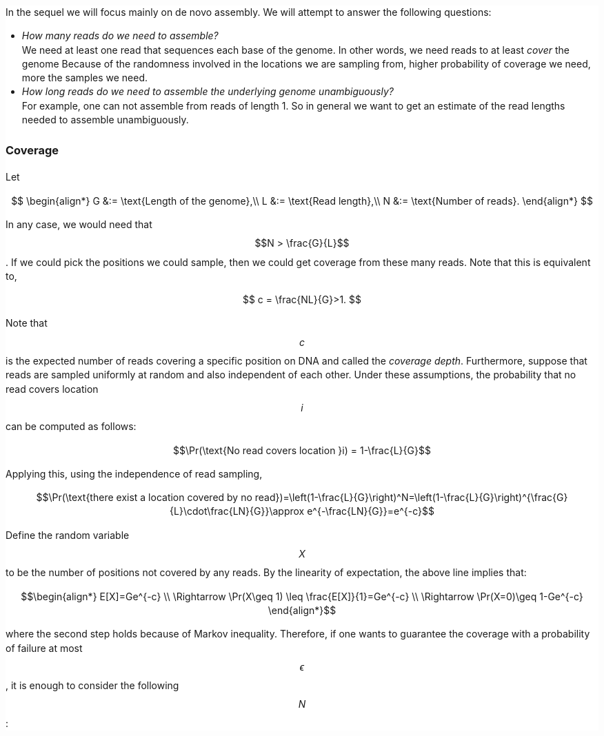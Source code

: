 In the sequel we will focus mainly on de novo assembly. We will attempt to
answer the following questions:

- _How many reads  do we need to assemble?_  
    We need at least one read that sequences each base of the genome. In other words, we need reads to at least *cover* the genome
		Because of the randomness involved in the locations we are sampling from, higher probability of coverage we need, more the samples
		we need.
- _How long  reads do we need to assemble the underlying genome unambiguously?_  
    For example, one can not assemble from reads of length 1. So in general we want to get an estimate of the read lengths needed to assemble unambiguously.


### Coverage <a id='coverage'></a>

Let  

$$
\begin{align*}
G &:= \text{Length of the genome},\\
L &:= \text{Read length},\\
N &:= \text{Number of reads}.
\end{align*}
$$

In any case, we would need that $$N > \frac{G}{L}$$. If we could pick the positions we could sample, then
we could get coverage from these many reads. Note that this is equivalent to,

$$
c = \frac{NL}{G}>1.
$$

Note that $$c$$ is  the expected number of reads covering a specific position on DNA  and called the *coverage depth*. Furthermore, suppose that reads are sampled uniformly at random and also independent of each other. Under these assumptions, the probability that no read covers location $$i$$ can be computed as follows:  

$$\Pr(\text{No read covers location }i) = 1-\frac{L}{G}$$

Applying this, using the independence of read sampling,  

$$\Pr(\text{there exist a location covered by no read})=\left(1-\frac{L}{G}\right)^N=\left(1-\frac{L}{G}\right)^{\frac{G}{L}\cdot\frac{LN}{G}}\approx e^{-\frac{LN}{G}}=e^{-c}$$

Define the random variable $$X$$ to be the number of positions not covered by any reads. By the linearity of expectation, the above line implies that:  

$$\begin{align*}
E[X]=Ge^{-c} \\
\Rightarrow \Pr(X\geq 1) \leq \frac{E[X]}{1}=Ge^{-c} \\
\Rightarrow \Pr(X=0)\geq 1-Ge^{-c}
\end{align*}$$  

 where the second step holds because of Markov inequality. Therefore, if one wants to guarantee the coverage with a probability of failure at most $$\epsilon$$, it is enough to consider the following $$N$$:  
